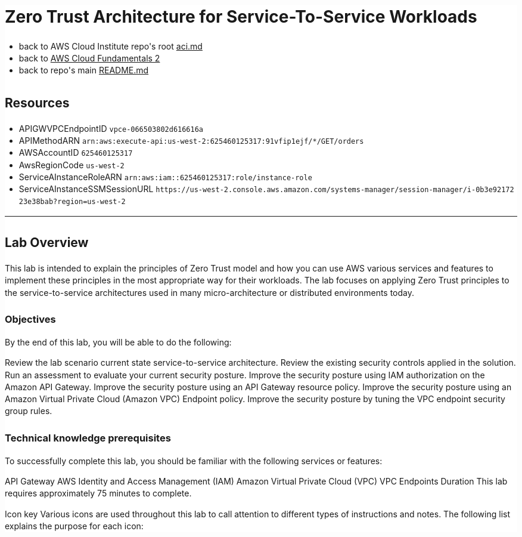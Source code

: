 # Zero Trust Architecture for Service-To-Service Workloads

* back to AWS Cloud Institute repo's root [aci.md](../../aci.md)
* back to [AWS Cloud Fundamentals 2](../aws-cloud-fundamentals-2.md)
* back to repo's main [README.md](../../../../README.md)

## Resources

* APIGWVPCEndpointID `vpce-066503802d616616a`
* APIMethodARN `arn:aws:execute-api:us-west-2:625460125317:91vfip1ejf/*/GET/orders`
* AWSAccountID `625460125317`
* AwsRegionCode `us-west-2`
* ServiceAInstanceRoleARN `arn:aws:iam::625460125317:role/instance-role`
* ServiceAInstanceSSMSessionURL `https://us-west-2.console.aws.amazon.com/systems-manager/session-manager/i-0b3e9217223e38bab?region=us-west-2`

---

## Lab Overview

This lab is intended to explain the principles of Zero Trust model and how you can use AWS various services and features to implement these principles in the most appropriate way for their workloads. The lab focuses on applying Zero Trust principles to the service-to-service architectures used in many micro-architecture or distributed environments today.

### Objectives

By the end of this lab, you will be able to do the following:

Review the lab scenario current state service-to-service architecture.
Review the existing security controls applied in the solution.
Run an assessment to evaluate your current security posture.
Improve the security posture using IAM authorization on the Amazon API Gateway.
Improve the security posture using an API Gateway resource policy.
Improve the security posture using an Amazon Virtual Private Cloud (Amazon VPC) Endpoint policy.
Improve the security posture by tuning the VPC endpoint security group rules.

### Technical knowledge prerequisites

To successfully complete this lab, you should be familiar with the following services or features:

API Gateway
AWS Identity and Access Management (IAM)
Amazon Virtual Private Cloud (VPC)
VPC Endpoints
Duration
This lab requires approximately 75 minutes to complete.

Icon key
Various icons are used throughout this lab to call attention to different types of instructions and notes. The following list explains the purpose for each icon:

